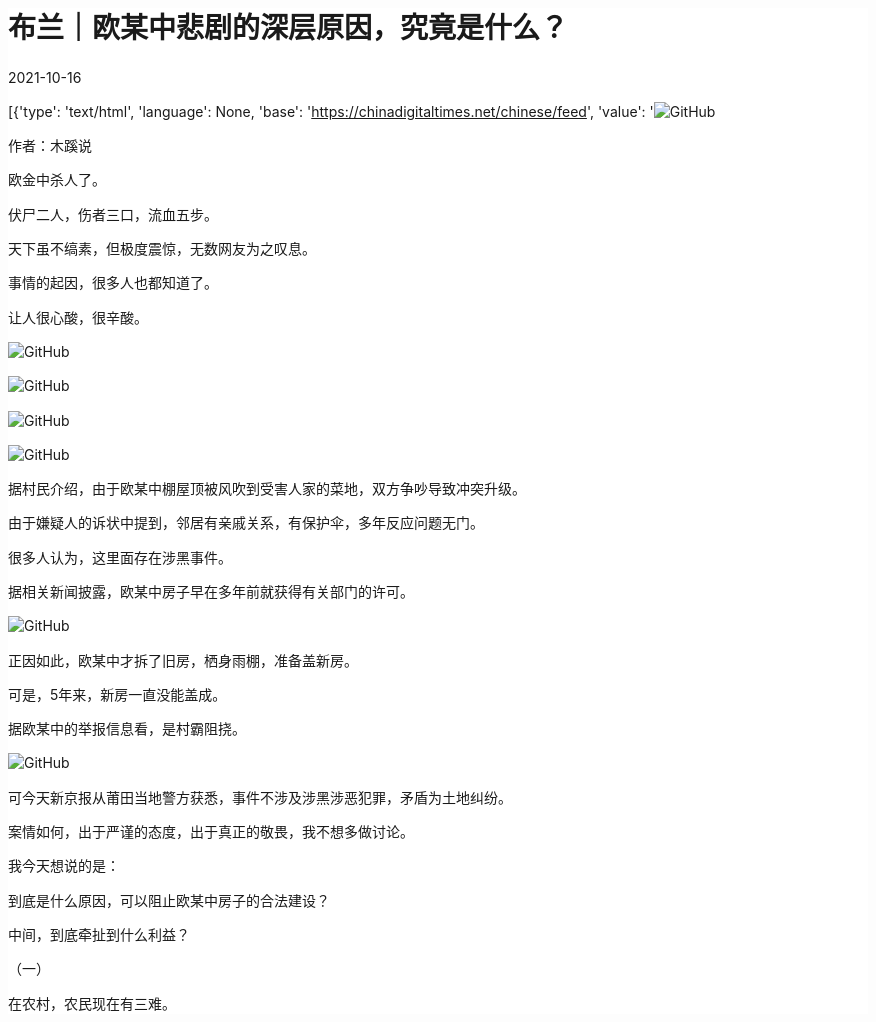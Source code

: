 # 布兰｜欧某中悲剧的深层原因，究竟是什么？

2021-10-16

[{'type': 'text/html', 'language': None, 'base': 'https://chinadigitaltimes.net/chinese/feed', 'value': '![GitHub](https://chinadigitaltimes.net/chinese/files/2021/10/image-1634379799180.png)

作者：木蹊说

欧金中杀人了。

伏尸二人，伤者三口，流血五步。

天下虽不缟素，但极度震惊，无数网友为之叹息。

事情的起因，很多人也都知道了。

让人很心酸，很辛酸。

![GitHub](https://chinadigitaltimes.net/chinese/files/2021/10/post-672151-616aa9ef4559e.png)

![GitHub](https://chinadigitaltimes.net/chinese/files/2021/10/post-672151-616aa9ef67df3.)

![GitHub](https://chinadigitaltimes.net/chinese/files/2021/10/post-672151-616aa9ef893f7.)

![GitHub](https://chinadigitaltimes.net/chinese/files/2021/10/post-672151-616aa9efb1e1c.)

据村民介绍，由于欧某中棚屋顶被风吹到受害人家的菜地，双方争吵导致冲突升级。

由于嫌疑人的诉状中提到，邻居有亲戚关系，有保护伞，多年反应问题无门。

很多人认为，这里面存在涉黑事件。

据相关新闻披露，欧某中房子早在多年前就获得有关部门的许可。

![GitHub](https://chinadigitaltimes.net/chinese/files/2021/10/post-672151-616aa9f0039d8.png)

正因如此，欧某中才拆了旧房，栖身雨棚，准备盖新房。

可是，5年来，新房一直没能盖成。

据欧某中的举报信息看，是村霸阻挠。

![GitHub](https://chinadigitaltimes.net/chinese/files/2021/10/post-672151-616aa9f04633d.png)

可今天新京报从莆田当地警方获悉，事件不涉及涉黑涉恶犯罪，矛盾为土地纠纷。

案情如何，出于严谨的态度，出于真正的敬畏，我不想多做讨论。

我今天想说的是：

到底是什么原因，可以阻止欧某中房子的合法建设？

中间，到底牵扯到什么利益？

（一）

在农村，农民现在有三难。
